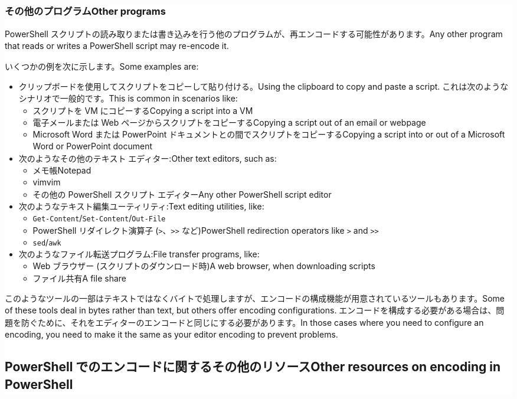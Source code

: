 ### <a name="other-programs"></a><span data-ttu-id="b7a9b-226">その他のプログラム</span><span class="sxs-lookup"><span data-stu-id="b7a9b-226">Other programs</span></span>

<span data-ttu-id="b7a9b-227">PowerShell スクリプトの読み取りまたは書き込みを行う他のプログラムが、再エンコードする可能性があります。</span><span class="sxs-lookup"><span data-stu-id="b7a9b-227">Any other program that reads or writes a PowerShell script may re-encode it.</span></span>

<span data-ttu-id="b7a9b-228">いくつかの例を次に示します。</span><span class="sxs-lookup"><span data-stu-id="b7a9b-228">Some examples are:</span></span>

- <span data-ttu-id="b7a9b-229">クリップボードを使用してスクリプトをコピーして貼り付ける。</span><span class="sxs-lookup"><span data-stu-id="b7a9b-229">Using the clipboard to copy and paste a script.</span></span> <span data-ttu-id="b7a9b-230">これは次のようなシナリオで一般的です。</span><span class="sxs-lookup"><span data-stu-id="b7a9b-230">This is common in scenarios like:</span></span>
  - <span data-ttu-id="b7a9b-231">スクリプトを VM にコピーする</span><span class="sxs-lookup"><span data-stu-id="b7a9b-231">Copying a script into a VM</span></span>
  - <span data-ttu-id="b7a9b-232">電子メールまたは Web ページからスクリプトをコピーする</span><span class="sxs-lookup"><span data-stu-id="b7a9b-232">Copying a script out of an email or webpage</span></span>
  - <span data-ttu-id="b7a9b-233">Microsoft Word または PowerPoint ドキュメントとの間でスクリプトをコピーする</span><span class="sxs-lookup"><span data-stu-id="b7a9b-233">Copying a script into or out of a Microsoft Word or PowerPoint document</span></span>
- <span data-ttu-id="b7a9b-234">次のようなその他のテキスト エディター:</span><span class="sxs-lookup"><span data-stu-id="b7a9b-234">Other text editors, such as:</span></span>
  - <span data-ttu-id="b7a9b-235">メモ帳</span><span class="sxs-lookup"><span data-stu-id="b7a9b-235">Notepad</span></span>
  - <span data-ttu-id="b7a9b-236">vim</span><span class="sxs-lookup"><span data-stu-id="b7a9b-236">vim</span></span>
  - <span data-ttu-id="b7a9b-237">その他の PowerShell スクリプト エディター</span><span class="sxs-lookup"><span data-stu-id="b7a9b-237">Any other PowerShell script editor</span></span>
- <span data-ttu-id="b7a9b-238">次のようなテキスト編集ユーティリティ:</span><span class="sxs-lookup"><span data-stu-id="b7a9b-238">Text editing utilities, like:</span></span>
  - `Get-Content`/`Set-Content`/`Out-File`
  - <span data-ttu-id="b7a9b-239">PowerShell リダイレクト演算子 (`>`、`>>` など)</span><span class="sxs-lookup"><span data-stu-id="b7a9b-239">PowerShell redirection operators like `>` and `>>`</span></span>
  - `sed`/`awk`
- <span data-ttu-id="b7a9b-240">次のようなファイル転送プログラム:</span><span class="sxs-lookup"><span data-stu-id="b7a9b-240">File transfer programs, like:</span></span>
  - <span data-ttu-id="b7a9b-241">Web ブラウザー (スクリプトのダウンロード時)</span><span class="sxs-lookup"><span data-stu-id="b7a9b-241">A web browser, when downloading scripts</span></span>
  - <span data-ttu-id="b7a9b-242">ファイル共有</span><span class="sxs-lookup"><span data-stu-id="b7a9b-242">A file share</span></span>

<span data-ttu-id="b7a9b-243">このようなツールの一部はテキストではなくバイトで処理しますが、エンコードの構成機能が用意されているツールもあります。</span><span class="sxs-lookup"><span data-stu-id="b7a9b-243">Some of these tools deal in bytes rather than text, but others offer encoding configurations.</span></span> <span data-ttu-id="b7a9b-244">エンコードを構成する必要がある場合は、問題を防ぐために、それをエディターのエンコードと同じにする必要があります。</span><span class="sxs-lookup"><span data-stu-id="b7a9b-244">In those cases where you need to configure an encoding, you need to make it the same as your editor encoding to prevent problems.</span></span>

## <a name="other-resources-on-encoding-in-powershell"></a><span data-ttu-id="b7a9b-245">PowerShell でのエンコードに関するその他のリソース</span><span class="sxs-lookup"><span data-stu-id="b7a9b-245">Other resources on encoding in PowerShell</span></span>
